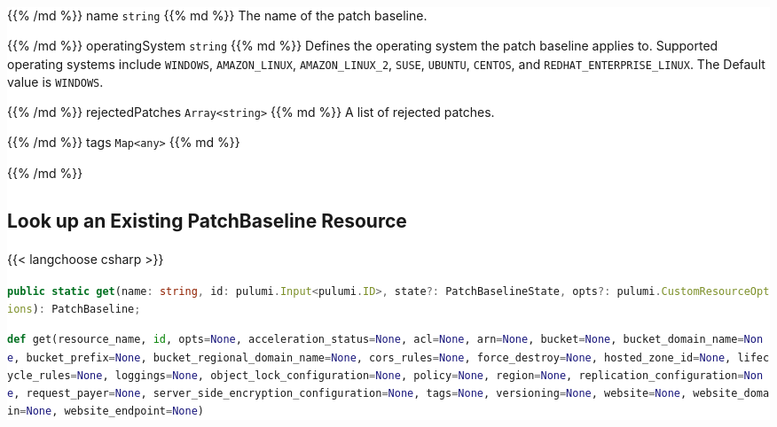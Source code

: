 {{% /md %}}</td>
        </tr>
        <tr>
            <td class="align-top">name</td>
            <td class="align-top"><code>string</code></td>
            <td class="align-top">{{% md %}}
The name of the patch baseline.

{{% /md %}}</td>
        </tr>
        <tr>
            <td class="align-top">operating<wbr>System</td>
            <td class="align-top"><code>string</code></td>
            <td class="align-top">{{% md %}}
Defines the operating system the patch baseline applies to. Supported operating systems include `WINDOWS`, `AMAZON_LINUX`, `AMAZON_LINUX_2`, `SUSE`, `UBUNTU`, `CENTOS`, and `REDHAT_ENTERPRISE_LINUX`. The Default value is `WINDOWS`.

{{% /md %}}</td>
        </tr>
        <tr>
            <td class="align-top">rejected<wbr>Patches</td>
            <td class="align-top"><code>Array&lt;<wbr>string<wbr>&gt;</code></td>
            <td class="align-top">{{% md %}}
A list of rejected patches.

{{% /md %}}</td>
        </tr>
        <tr>
            <td class="align-top">tags</td>
            <td class="align-top"><code>Map&lt;<wbr>any<wbr>&gt;</code></td>
            <td class="align-top">{{% md %}}

{{% /md %}}</td>
        </tr>
    </tbody>
</table>

## Look up an Existing PatchBaseline Resource

{{< langchoose csharp >}}

```typescript
public static get(name: string, id: pulumi.Input<pulumi.ID>, state?: PatchBaselineState, opts?: pulumi.CustomResourceOptions): PatchBaseline;
```

```python
def get(resource_name, id, opts=None, acceleration_status=None, acl=None, arn=None, bucket=None, bucket_domain_name=None, bucket_prefix=None, bucket_regional_domain_name=None, cors_rules=None, force_destroy=None, hosted_zone_id=None, lifecycle_rules=None, loggings=None, object_lock_configuration=None, policy=None, region=None, replication_configuration=None, request_payer=None, server_side_encryption_configuration=None, tags=None, versioning=None, website=None, website_domain=None, website_endpoint=None)
```
